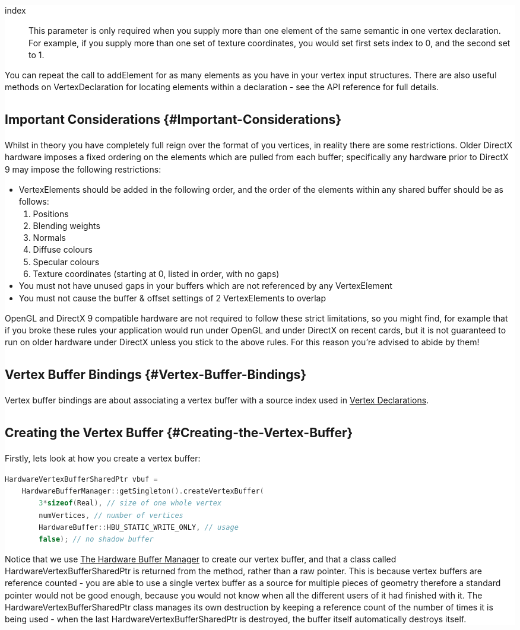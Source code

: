 </dd> <dt>index</dt> <dd>

This parameter is only required when you supply more than one element of the same semantic in one vertex declaration. For example, if you supply more than one set of texture coordinates, you would set first sets index to 0, and the second set to 1.

</dd> </dl>

You can repeat the call to addElement for as many elements as you have in your vertex input structures. There are also useful methods on VertexDeclaration for locating elements within a declaration - see the API reference for full details.

## Important Considerations {#Important-Considerations}

Whilst in theory you have completely full reign over the format of you vertices, in reality there are some restrictions. Older DirectX hardware imposes a fixed ordering on the elements which are pulled from each buffer; specifically any hardware prior to DirectX 9 may impose the following restrictions:

-   VertexElements should be added in the following order, and the order of the elements within any shared buffer should be as follows:
    1.  Positions
    2.  Blending weights
    3.  Normals
    4.  Diffuse colours
    5.  Specular colours
    6.  Texture coordinates (starting at 0, listed in order, with no gaps)
-   You must not have unused gaps in your buffers which are not referenced by any VertexElement
-   You must not cause the buffer & offset settings of 2 VertexElements to overlap

OpenGL and DirectX 9 compatible hardware are not required to follow these strict limitations, so you might find, for example that if you broke these rules your application would run under OpenGL and under DirectX on recent cards, but it is not guaranteed to run on older hardware under DirectX unless you stick to the above rules. For this reason you’re advised to abide by them!

## Vertex Buffer Bindings {#Vertex-Buffer-Bindings}

Vertex buffer bindings are about associating a vertex buffer with a source index used in [Vertex Declarations](#Vertex-Declarations).

## Creating the Vertex Buffer {#Creating-the-Vertex-Buffer}

Firstly, lets look at how you create a vertex buffer:

```cpp
HardwareVertexBufferSharedPtr vbuf = 
    HardwareBufferManager::getSingleton().createVertexBuffer(
        3*sizeof(Real), // size of one whole vertex
        numVertices, // number of vertices
        HardwareBuffer::HBU_STATIC_WRITE_ONLY, // usage
        false); // no shadow buffer
```

Notice that we use [The Hardware Buffer Manager](#The-Hardware-Buffer-Manager) to create our vertex buffer, and that a class called HardwareVertexBufferSharedPtr is returned from the method, rather than a raw pointer. This is because vertex buffers are reference counted - you are able to use a single vertex buffer as a source for multiple pieces of geometry therefore a standard pointer would not be good enough, because you would not know when all the different users of it had finished with it. The HardwareVertexBufferSharedPtr class manages its own destruction by keeping a reference count of the number of times it is being used - when the last HardwareVertexBufferSharedPtr is destroyed, the buffer itself automatically destroys itself.

